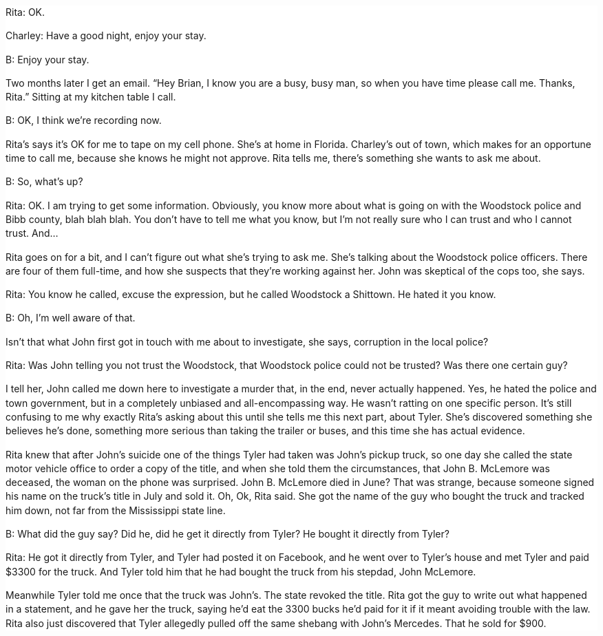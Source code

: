 Rita: OK.

Charley: Have a good night, enjoy your stay.

B: Enjoy your stay. 

Two months later I get an email. “Hey Brian, I know you are a busy, busy man, so when you have time please call me. Thanks, Rita.” Sitting at my kitchen table I call.

B: OK, I think we’re recording now.

Rita’s says it’s OK for me to tape on my cell phone. She’s at home in Florida. Charley’s out of town, which makes for an opportune time to call me, because she knows he might not approve. Rita tells me, there’s something she wants to ask me about.

B: So, what’s up?

Rita: OK. I am trying to get some information. Obviously, you know more about what is going on with the Woodstock police and Bibb county, blah blah blah. You don’t have to tell me what you know, but I’m not really sure who I can trust and who I cannot trust. And…

Rita goes on for a bit, and I can’t figure out what she’s trying to ask me. She’s talking about the Woodstock police officers. There are four of them full-time, and how she suspects that they’re working against her. John was skeptical of the cops too, she says.

Rita: You know he called, excuse the expression, but he called Woodstock a Shittown. He hated it you know.

B: Oh, I’m well aware of that.

Isn’t that what John first got in touch with me about to investigate, she says, corruption in the local police?

Rita: Was John telling you not trust the Woodstock, that Woodstock police could not be trusted? Was there one certain guy?

I tell her, John called me down here to investigate a murder that, in the end, never actually happened. Yes, he hated the police and town government, but in a completely unbiased and all-encompassing way. He wasn’t ratting on one specific person. It’s still confusing to me why exactly Rita’s asking about this until she tells me this next part, about Tyler. She’s discovered something she believes he’s done, something more serious than taking the trailer or buses, and this time she has actual evidence. 

Rita knew that after John’s suicide one of the things Tyler had taken was John’s pickup truck, so one day she called the state motor vehicle office to order a copy of the title, and when she told them the circumstances, that John B. McLemore was deceased, the woman on the phone was surprised. John B. McLemore died in June? That was strange, because someone signed his name on the truck’s title in July and sold it. Oh, Ok, Rita said. She got the name of the guy who bought the truck and tracked him down, not far from the Mississippi state line.

B: What did the guy say? Did he, did he get it directly from Tyler? He bought it directly from Tyler?

Rita: He got it directly from Tyler, and Tyler had posted it on Facebook, and he went over to Tyler’s house and met Tyler and paid $3300 for the truck. And Tyler told him that he had bought the truck from his stepdad, John McLemore. 

Meanwhile Tyler told me once that the truck was John’s. The state revoked the title. Rita got the guy to write out what happened in a statement, and he gave her the truck, saying he’d eat the 3300 bucks he’d paid for it if it meant avoiding trouble with the law. Rita also just discovered that Tyler allegedly pulled off the same shebang with John’s Mercedes. That he sold for $900.

